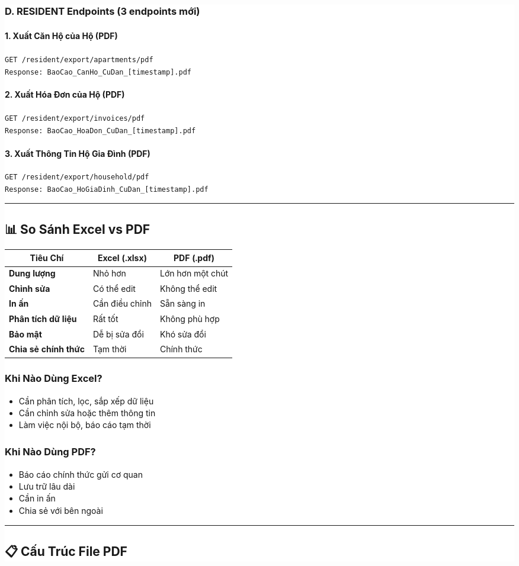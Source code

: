 
### D. RESIDENT Endpoints (3 endpoints mới)

#### 1. Xuất Căn Hộ của Hộ (PDF)
```
GET /resident/export/apartments/pdf
Response: BaoCao_CanHo_CuDan_[timestamp].pdf
```

#### 2. Xuất Hóa Đơn của Hộ (PDF)
```
GET /resident/export/invoices/pdf
Response: BaoCao_HoaDon_CuDan_[timestamp].pdf
```

#### 3. Xuất Thông Tin Hộ Gia Đình (PDF)
```
GET /resident/export/household/pdf
Response: BaoCao_HoGiaDinh_CuDan_[timestamp].pdf
```

---

## 📊 So Sánh Excel vs PDF

| Tiêu Chí | Excel (.xlsx) | PDF (.pdf) |
|----------|---------------|------------|
| **Dung lượng** | Nhỏ hơn | Lớn hơn một chút |
| **Chỉnh sửa** | Có thể edit | Không thể edit |
| **In ấn** | Cần điều chỉnh | Sẵn sàng in |
| **Phân tích dữ liệu** | Rất tốt | Không phù hợp |
| **Bảo mật** | Dễ bị sửa đổi | Khó sửa đổi |
| **Chia sẻ chính thức** | Tạm thời | Chính thức |

### Khi Nào Dùng Excel?
- Cần phân tích, lọc, sắp xếp dữ liệu
- Cần chỉnh sửa hoặc thêm thông tin
- Làm việc nội bộ, báo cáo tạm thời

### Khi Nào Dùng PDF?
- Báo cáo chính thức gửi cơ quan
- Lưu trữ lâu dài
- Cần in ấn
- Chia sẻ với bên ngoài

---

## 📋 Cấu Trúc File PDF
